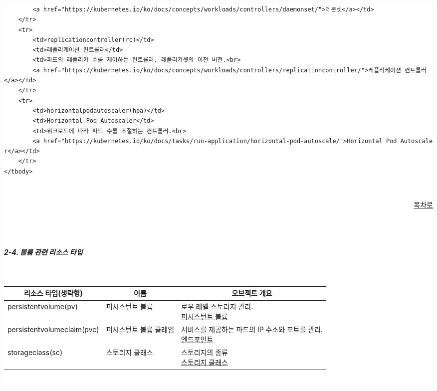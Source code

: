             <a href="https://kubernetes.io/ko/docs/concepts/workloads/controllers/daemonset/">데몬셋</a></td>
        </tr>
        <tr>
            <td>replicationcontroller(rc)</td>
            <td>레플리케이션 컨트롤러</td>
            <td>파드의 레플리카 수를 제어하는 컨트롤러. 레플리카셋의 이전 버전.<br>
            <a href="https://kubernetes.io/ko/docs/concepts/workloads/controllers/replicationcontroller/">레플리케이션 컨트롤러</a></td>
        </tr>
        <tr>
            <td>horizontalpodautoscaler(hpa)</td>
            <td>Horizontal Pod Autoscaler</td>
            <td>워크로드에 따라 파드 수를 조절하는 컨트롤러.<br>
            <a href="https://kubernetes.io/ko/docs/tasks/run-application/horizontal-pod-autoscale/">Horizontal Pod Autoscaler</a></td>
        </tr>
    </tbody>
</table>
<br>
<div align="right"> 

[목차로](#home1) 
</div><br><br>
<a id="5"></a>

##### 2-4. 볼륨 관련 리소스 타입
<br>
<table>
    <thead>
        <tr>
            <th colspan="1">리소스 타입(생략형)</th>
            <th colspan="1">이름</th>
            <th colspan="1">오브젝트 개요</th>
        </tr>
    </thead>
    <tbody>
        <tr>
            <td>persistentvolume(pv)</td>
            <td>퍼시스턴트 볼륨</td>
            <td>로우 레벨 스토리지 관리.<br>
            <a href="https://kubernetes.io/ko/docs/concepts/storage/persistent-volumes/">퍼시스턴트 볼륨</a></td>
        </tr>
        <tr>
            <td>persistentvolumeclaim(pvc)</td>
            <td>퍼시스턴트 볼륨 클레임</td>
            <td>서비스를 제공하는 파드의 IP 주소와 포트를 관리.<br>
            <a href="https://kubernetes.io/ko/docs/concepts/services-networking/service/#%EC%84%9C%EB%B9%84%EC%8A%A4-%EC%A0%95%EC%9D%98">엔드포인트</a></td>
        </tr>
        <tr>
            <td>storageclass(sc)</td>
            <td>스토리지 클래스</td>
            <td>스토리지의 종류<br>
            <a href="https://kubernetes.io/ko/docs/concepts/storage/storage-classes/">스토리지 클래스</a></td>
        </tr>
    </tbody>
</table>
<br>
<div align="right"> 
